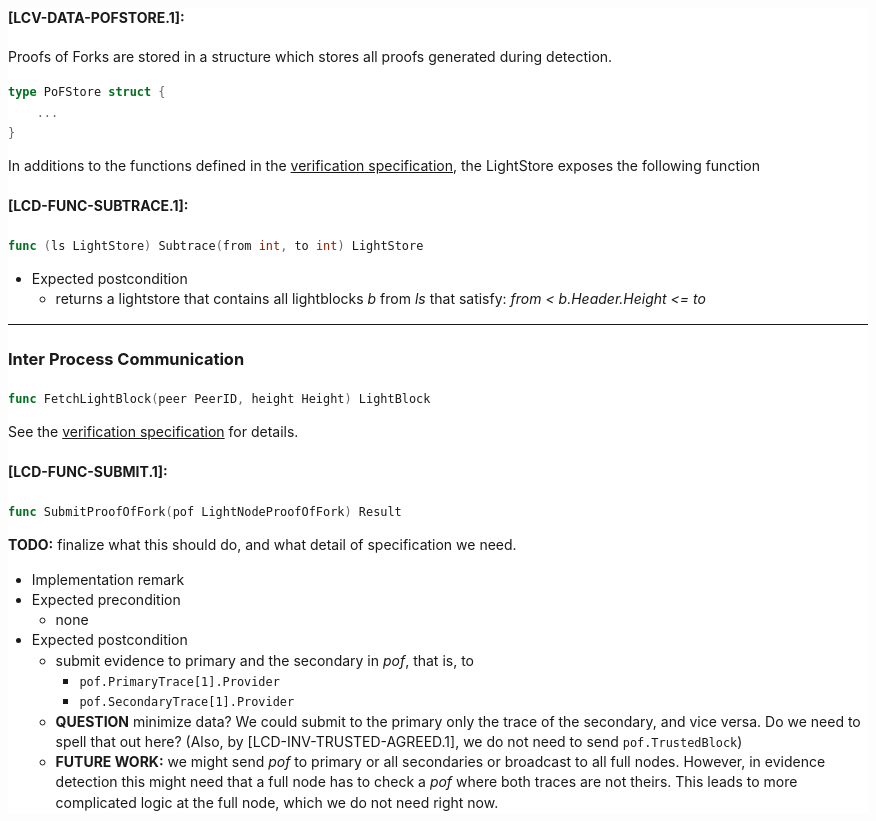 #### **[LCV-DATA-POFSTORE.1]**:

Proofs of Forks are stored in a structure which stores all  proofs
generated during detection.

```go
type PoFStore struct {
	...
}
```


In additions to the functions defined in 
the [verification specification][verification], the 
LightStore exposes the following function

#### **[LCD-FUNC-SUBTRACE.1]:**
```go
func (ls LightStore) Subtrace(from int, to int) LightStore
```
- Expected postcondition
   - returns a lightstore that contains all lightblocks *b* from *ls*
     that satisfy: *from < b.Header.Height <= to*
----




### Inter Process Communication


```go
func FetchLightBlock(peer PeerID, height Height) LightBlock
```
See the [verification specification][verification] for details.


#### **[LCD-FUNC-SUBMIT.1]:**
```go
func SubmitProofOfFork(pof LightNodeProofOfFork) Result
```
**TODO:** finalize what this should do, and what detail of
  specification we need.
- Implementation remark
- Expected precondition
    - none
- Expected postcondition
    - submit evidence to primary and the secondary in *pof*, that is,
      to
	     - `pof.PrimaryTrace[1].Provider`
	     - `pof.SecondaryTrace[1].Provider`
    - **QUESTION** minimize data? We could submit to the primary only
      the trace of the secondary, and vice versa. Do we need to spell
      that out here? (Also, by [LCD-INV-TRUSTED-AGREED.1], we do not
      need to send `pof.TrustedBlock`)
	- **FUTURE WORK:** we might send *pof* to primary or all
      secondaries or broadcast to all full nodes. However, in evidence
      detection this might need that a full node has to check a *pof*
      where both traces are not theirs. This leads to more complicated
      logic at the full node, which we do not need right now.


[TMBC-FM-2THIRDS-linkVDD]: https://github.com/informalsystems/VDD/tree/master/blockchain/blockchain.md#**[TMBC-FM-2THIRDS-link]**:
[TMBC-FM-2THIRDS-link]: https://github.com/tendermint/spec/blob/master/spec/consensus/light-client/verification.md
[block]: https://github.com/tendermint/spec/blob/d46cd7f573a2c6a2399fcab2cde981330aa63f37/spec/core/data_structures.md
[blockchain]: https://github.com/informalsystems/VDD/tree/master/blockchain/blockchain.md
[lightclient]: https://github.com/interchainio/tendermint-rs/blob/e2cb9aca0b95430fca2eac154edddc9588038982/docs/architecture/adr-002-lite-client.md
[verificationVDD]: https://github.com/informalsystems/VDD/blob/master/lightclient/failuredetector.md
[verification]: https://github.com/informalsystems/tendermint-rs/blob/master/docs/spec/lightclient/verification.md
[accountability]: https://github.com/tendermint/spec/blob/master/spec/consensus/light-client/accountability.md
[tendermintfork]: https://docs.google.com/document/d/1xjyp5JOPt7QfHem1AFEaowBH2Plk0IHACWtYFXFvO7E/edit#heading=h.th2369ptc2ve